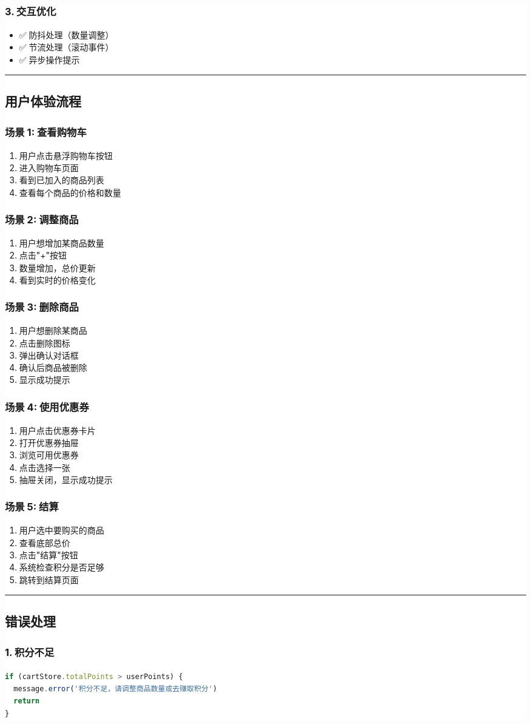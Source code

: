 ### 3. 交互优化
- ✅ 防抖处理（数量调整）
- ✅ 节流处理（滚动事件）
- ✅ 异步操作提示

---

## 用户体验流程

### 场景 1: 查看购物车
1. 用户点击悬浮购物车按钮
2. 进入购物车页面
3. 看到已加入的商品列表
4. 查看每个商品的价格和数量

### 场景 2: 调整商品
1. 用户想增加某商品数量
2. 点击"+"按钮
3. 数量增加，总价更新
4. 看到实时的价格变化

### 场景 3: 删除商品
1. 用户想删除某商品
2. 点击删除图标
3. 弹出确认对话框
4. 确认后商品被删除
5. 显示成功提示

### 场景 4: 使用优惠券
1. 用户点击优惠券卡片
2. 打开优惠券抽屉
3. 浏览可用优惠券
4. 点击选择一张
5. 抽屉关闭，显示成功提示

### 场景 5: 结算
1. 用户选中要购买的商品
2. 查看底部总价
3. 点击"结算"按钮
4. 系统检查积分是否足够
5. 跳转到结算页面

---

## 错误处理

### 1. 积分不足
```typescript
if (cartStore.totalPoints > userPoints) {
  message.error('积分不足，请调整商品数量或去赚取积分')
  return
}
```
